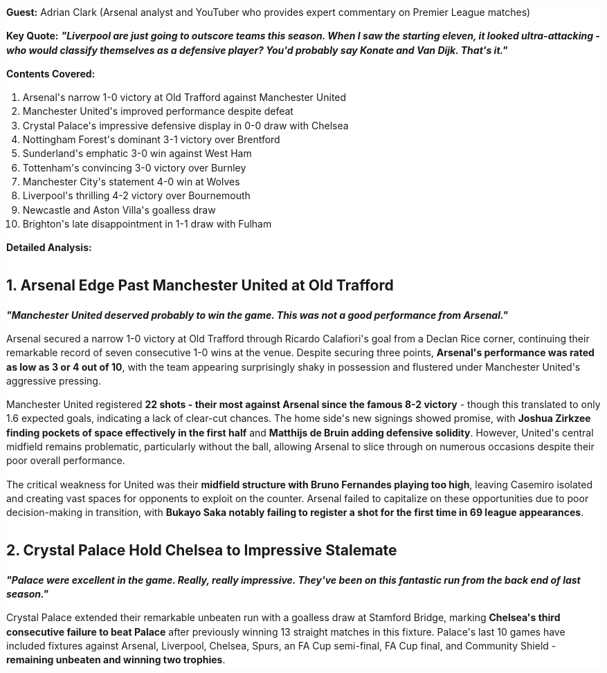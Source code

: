 **Guest:** Adrian Clark (Arsenal analyst and YouTuber who provides expert commentary on Premier League matches)

**Key Quote:**
***"Liverpool are just going to outscore teams this season. When I saw the starting eleven, it looked ultra-attacking - who would classify themselves as a defensive player? You'd probably say Konate and Van Dijk. That's it."***

**Contents Covered:**
1. Arsenal's narrow 1-0 victory at Old Trafford against Manchester United
2. Manchester United's improved performance despite defeat
3. Crystal Palace's impressive defensive display in 0-0 draw with Chelsea
4. Nottingham Forest's dominant 3-1 victory over Brentford
5. Sunderland's emphatic 3-0 win against West Ham
6. Tottenham's convincing 3-0 victory over Burnley
7. Manchester City's statement 4-0 win at Wolves
8. Liverpool's thrilling 4-2 victory over Bournemouth
9. Newcastle and Aston Villa's goalless draw
10. Brighton's late disappointment in 1-1 draw with Fulham

**Detailed Analysis:**

## 1. Arsenal Edge Past Manchester United at Old Trafford

***"Manchester United deserved probably to win the game. This was not a good performance from Arsenal."***

Arsenal secured a narrow 1-0 victory at Old Trafford through Ricardo Calafiori's goal from a Declan Rice corner, continuing their remarkable record of seven consecutive 1-0 wins at the venue. Despite securing three points, **Arsenal's performance was rated as low as 3 or 4 out of 10**, with the team appearing surprisingly shaky in possession and flustered under Manchester United's aggressive pressing.

Manchester United registered **22 shots - their most against Arsenal since the famous 8-2 victory** - though this translated to only 1.6 expected goals, indicating a lack of clear-cut chances. The home side's new signings showed promise, with **Joshua Zirkzee finding pockets of space effectively in the first half** and **Matthijs de Bruin adding defensive solidity**. However, United's central midfield remains problematic, particularly without the ball, allowing Arsenal to slice through on numerous occasions despite their poor overall performance.

The critical weakness for United was their **midfield structure with Bruno Fernandes playing too high**, leaving Casemiro isolated and creating vast spaces for opponents to exploit on the counter. Arsenal failed to capitalize on these opportunities due to poor decision-making in transition, with **Bukayo Saka notably failing to register a shot for the first time in 69 league appearances**.

## 2. Crystal Palace Hold Chelsea to Impressive Stalemate

***"Palace were excellent in the game. Really, really impressive. They've been on this fantastic run from the back end of last season."***

Crystal Palace extended their remarkable unbeaten run with a goalless draw at Stamford Bridge, marking **Chelsea's third consecutive failure to beat Palace** after previously winning 13 straight matches in this fixture. Palace's last 10 games have included fixtures against Arsenal, Liverpool, Chelsea, Spurs, an FA Cup semi-final, FA Cup final, and Community Shield - **remaining unbeaten and winning two trophies**.
